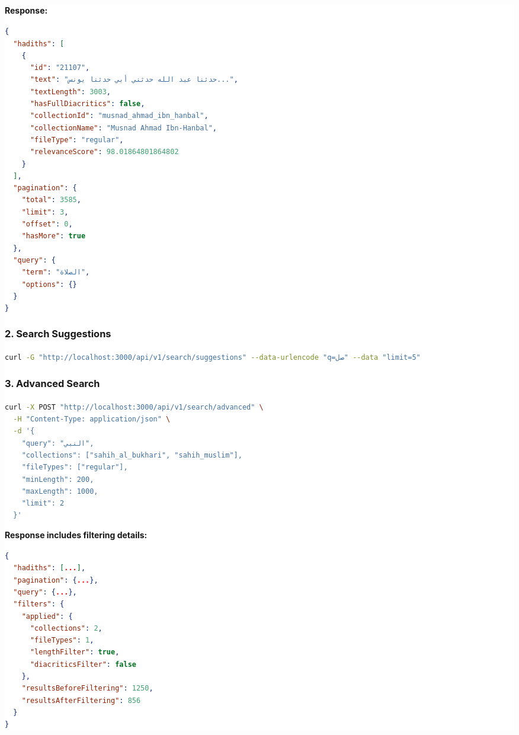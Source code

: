 **Response:**
```json
{
  "hadiths": [
    {
      "id": "21107",
      "text": "حدثنا عبد الله حدثني أبي حدثنا يونس...",
      "textLength": 3003,
      "hasFullDiacritics": false,
      "collectionId": "musnad_ahmad_ibn_hanbal",
      "collectionName": "Musnad Ahmad Ibn-Hanbal",
      "fileType": "regular",
      "relevanceScore": 98.01864801864802
    }
  ],
  "pagination": {
    "total": 3585,
    "limit": 3,
    "offset": 0,
    "hasMore": true
  },
  "query": {
    "term": "الصلاة",
    "options": {}
  }
}
```

### 2. Search Suggestions
```bash
curl -G "http://localhost:3000/api/v1/search/suggestions" --data-urlencode "q=صل" --data "limit=5"
```

### 3. Advanced Search
```bash
curl -X POST "http://localhost:3000/api/v1/search/advanced" \
  -H "Content-Type: application/json" \
  -d '{
    "query": "النبي",
    "collections": ["sahih_al_bukhari", "sahih_muslim"],
    "fileTypes": ["regular"],
    "minLength": 200,
    "maxLength": 1000,
    "limit": 2
  }'
```

**Response includes filtering details:**
```json
{
  "hadiths": [...],
  "pagination": {...},
  "query": {...},
  "filters": {
    "applied": {
      "collections": 2,
      "fileTypes": 1,
      "lengthFilter": true,
      "diacriticsFilter": false
    },
    "resultsBeforeFiltering": 1250,
    "resultsAfterFiltering": 856
  }
}
```
